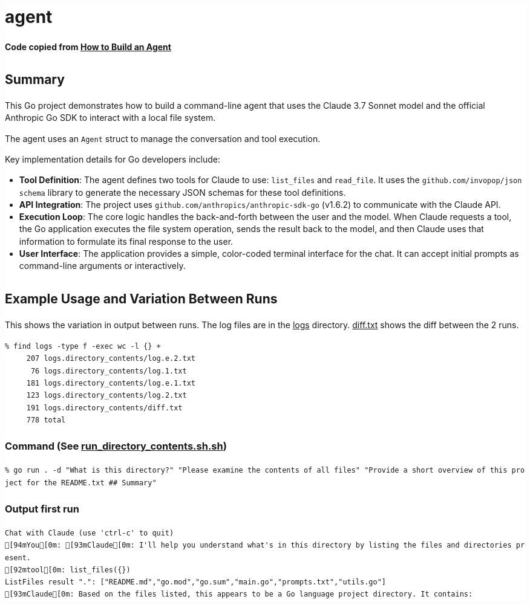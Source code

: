 # agent
**Code copied from [How to Build an Agent](https://ampcode.com/how-to-build-an-agent)**

## Summary
This Go project demonstrates how to build a command-line agent that uses the Claude 3.7 Sonnet model
and the official Anthropic Go SDK to interact with a local file system.

The agent uses an `Agent` struct to manage the conversation and tool execution.

Key implementation details for Go developers include:

* **Tool Definition**: The agent defines two tools for Claude to use: `list_files` and `read_file`.
 It uses the `github.com/invopop/jsonschema` library to generate the necessary JSON schemas for
 these tool definitions.
* **API Integration**: The project uses `github.com/anthropics/anthropic-sdk-go` (v1.6.2) to
communicate with the Claude API.
* **Execution Loop**: The core logic handles the back-and-forth between the user and the model. When
Claude requests a tool, the Go application executes the file system operation, sends the result back
to the model, and then Claude uses that information to formulate its final response to the user.
* **User Interface**: The application provides a simple, color-coded terminal interface for the chat.
It can accept initial prompts as command-line arguments or interactively.


## Example Usage and Variation Between Runs

This shows the variation in output between runs. The log files are in the [logs](logs) directory.
[diff.txt](logs/diff.txt) shows the diff between the 2 runs.

```
% find logs -type f -exec wc -l {} +
     207 logs.directory_contents/log.e.2.txt
      76 logs.directory_contents/log.1.txt
     181 logs.directory_contents/log.e.1.txt
     123 logs.directory_contents/log.2.txt
     191 logs.directory_contents/diff.txt
     778 total
```

### Command (See [run_directory_contents.sh.sh](run_directory_contents.sh.sh))
```
% go run . -d "What is this directory?" "Please examine the contents of all files" "Provide a short overview of this project for the README.txt ## Summary"
```

### Output first run

    Chat with Claude (use 'ctrl-c' to quit)
    [94mYou[0m: [93mClaude[0m: I'll help you understand what's in this directory by listing the files and directories present.
    [92mtool[0m: list_files({})
    ListFiles result ".": ["README.md","go.mod","go.sum","main.go","prompts.txt","utils.go"]
    [93mClaude[0m: Based on the files listed, this appears to be a Go language project directory. It contains:

